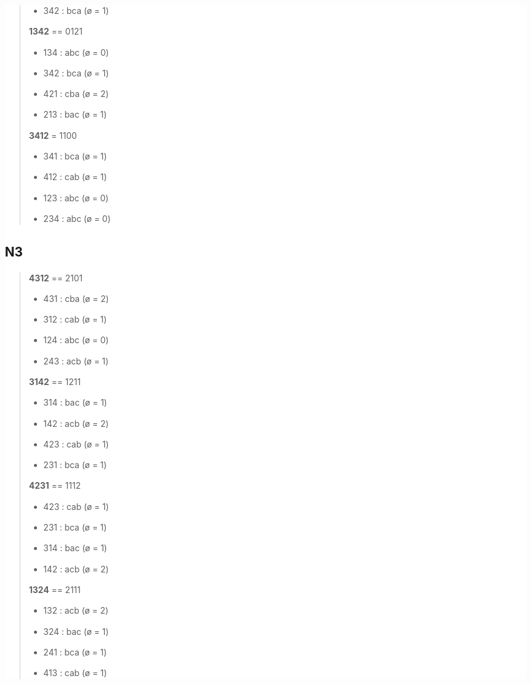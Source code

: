 >- 342  : bca  (&oslash; = 1)
>
> **1342** == 0121
>
>- 134  : abc  (&oslash; = 0)
>
>- 342  : bca  (&oslash; = 1)
>
>- 421  : cba  (&oslash; = 2)
>
>- 213  : bac  (&oslash; = 1)
>
> **3412** = 1100
>
>- 341  : bca  (&oslash; = 1)
>
>- 412  : cab  (&oslash; = 1)
>
>- 123  : abc  (&oslash; = 0)
>
>- 234  : abc  (&oslash; = 0)
>
## N3

> **4312** == 2101
>
>- 431  : cba  (&oslash; = 2)
>
>- 312  : cab  (&oslash; = 1)
>
>- 124  : abc  (&oslash; = 0)
>
>- 243  : acb  (&oslash; = 1)
>
> **3142** == 1211
>
>- 314  : bac  (&oslash; = 1)
>
>- 142  : acb  (&oslash; = 2)
>
>- 423  : cab  (&oslash; = 1)
>
>- 231  : bca  (&oslash; = 1)
>
> **4231** == 1112
>
>- 423  : cab  (&oslash; = 1)
>
>- 231  : bca  (&oslash; = 1)
>
>- 314  : bac  (&oslash; = 1)
>
>- 142  : acb  (&oslash; = 2)
>
> **1324** == 2111
>
>- 132  : acb  (&oslash; = 2)
>
>- 324  : bac  (&oslash; = 1)
>
>- 241  : bca  (&oslash; = 1)
>
>- 413  : cab  (&oslash; = 1)
